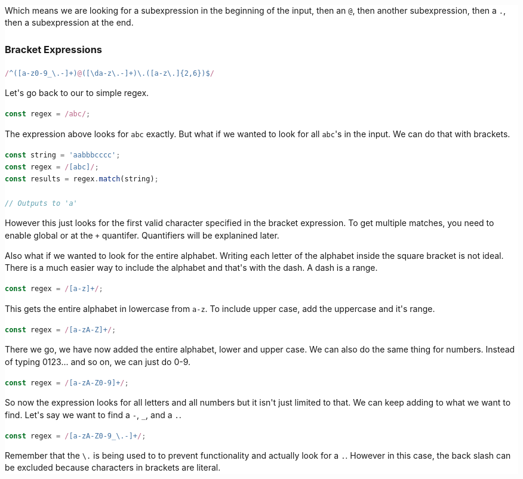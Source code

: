 Which means we are looking for a subexpression in the beginning of the input, then an `@`, then another subexpression, then a `.`, then a subexpression at the end. 

### Bracket Expressions

```javascript
/^([a-z0-9_\.-]+)@([\da-z\.-]+)\.([a-z\.]{2,6})$/
```

Let's go back to our to simple regex.

```javascript
const regex = /abc/;
```

The expression above looks for `abc` exactly. But what if we wanted to look for all `abc`'s in the input. We can do that with brackets. 

```javascript
const string = 'aabbbcccc';
const regex = /[abc]/;
const results = regex.match(string);

// Outputs to 'a'
```

However this just looks for the first valid character specified in the bracket expression. To get multiple matches, you need to enable global or at the `+` quantifer. Quantifiers will be explanined later. 

Also what if we wanted to look for the entire alphabet. Writing each letter of the alphabet inside the square bracket is not ideal. There is a much easier way to include the alphabet and that's with the dash. A dash is a range. 

```javascript
const regex = /[a-z]+/;
```

This gets the entire alphabet in lowercase from `a-z`. To include upper case, add the uppercase and it's range. 

```javascript
const regex = /[a-zA-Z]+/;
```

There we go, we have now added the entire alphabet, lower and upper case. We can also do the same thing for numbers. Instead of typing 0123... and so on, we can just do 0-9.

```javascript
const regex = /[a-zA-Z0-9]+/;
```

So now the expression looks for all letters and all numbers but it isn't just limited to that. We can keep adding to what we want to find. Let's say we want to find a `-`, `_`, and a `.`.

```javascript
const regex = /[a-zA-Z0-9_\.-]+/;
```

Remember that the `\.` is being used to to prevent functionality and actually look for a `.`. However in this case, the back slash can be excluded because characters in brackets are literal.
